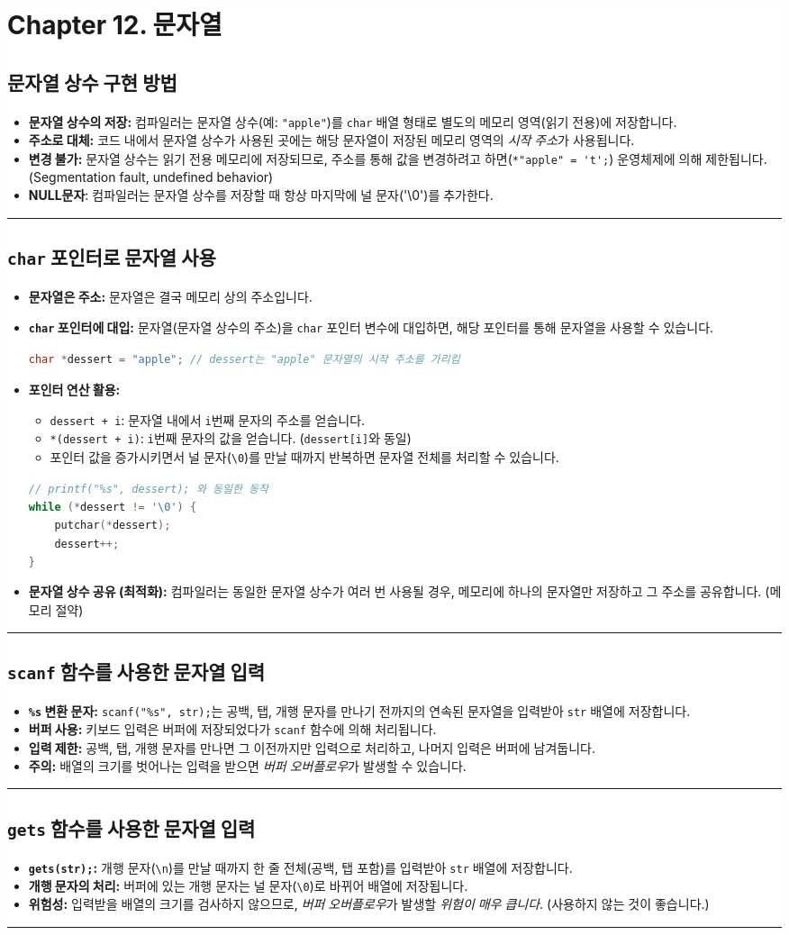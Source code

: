 # Chapter 12. 문자열

## 문자열 상수 구현 방법

*   **문자열 상수의 저장:** 컴파일러는 문자열 상수(예: `"apple"`)를 `char` 배열 형태로 별도의 메모리 영역(읽기 전용)에 저장합니다.
*   **주소로 대체:** 코드 내에서 문자열 상수가 사용된 곳에는 해당 문자열이 저장된 메모리 영역의 *시작 주소*가 사용됩니다.
*   **변경 불가:** 문자열 상수는 읽기 전용 메모리에 저장되므로, 주소를 통해 값을 변경하려고 하면(`*"apple" = 't';`) 운영체제에 의해 제한됩니다. (Segmentation fault, undefined behavior)
*    **NULL문자**: 컴파일러는 문자열 상수를 저장할 때 항상 마지막에 널 문자('\0')를 추가한다.

---

## `char` 포인터로 문자열 사용

*   **문자열은 주소:** 문자열은 결국 메모리 상의 주소입니다.
*   **`char` 포인터에 대입:** 문자열(문자열 상수의 주소)을 `char` 포인터 변수에 대입하면, 해당 포인터를 통해 문자열을 사용할 수 있습니다.
    ```c
    char *dessert = "apple"; // dessert는 "apple" 문자열의 시작 주소를 가리킴
    ```
*   **포인터 연산 활용:**
    *   `dessert + i`: 문자열 내에서 `i`번째 문자의 주소를 얻습니다.
    *   `*(dessert + i)`: `i`번째 문자의 값을 얻습니다. (`dessert[i]`와 동일)
    *   포인터 값을 증가시키면서 널 문자(`\0`)를 만날 때까지 반복하면 문자열 전체를 처리할 수 있습니다.

    ```c
    // printf("%s", dessert); 와 동일한 동작
    while (*dessert != '\0') {
        putchar(*dessert);
        dessert++;
    }
    ```
*   **문자열 상수 공유 (최적화):** 컴파일러는 동일한 문자열 상수가 여러 번 사용될 경우, 메모리에 하나의 문자열만 저장하고 그 주소를 공유합니다. (메모리 절약)

---

## `scanf` 함수를 사용한 문자열 입력

*   **`%s` 변환 문자:** `scanf("%s", str);`는 공백, 탭, 개행 문자를 만나기 전까지의 연속된 문자열을 입력받아 `str` 배열에 저장합니다.
*   **버퍼 사용:** 키보드 입력은 버퍼에 저장되었다가 `scanf` 함수에 의해 처리됩니다.
*   **입력 제한:** 공백, 탭, 개행 문자를 만나면 그 이전까지만 입력으로 처리하고, 나머지 입력은 버퍼에 남겨둡니다.
*   **주의:** 배열의 크기를 벗어나는 입력을 받으면 *버퍼 오버플로우*가 발생할 수 있습니다.

---

## `gets` 함수를 사용한 문자열 입력

*   **`gets(str);`:**  개행 문자(`\n`)를 만날 때까지 한 줄 전체(공백, 탭 포함)를 입력받아 `str` 배열에 저장합니다.
*   **개행 문자의 처리:** 버퍼에 있는 개행 문자는 널 문자(`\0`)로 바뀌어 배열에 저장됩니다.
*   **위험성:**  입력받을 배열의 크기를 검사하지 않으므로, *버퍼 오버플로우*가 발생할 *위험이 매우 큽니다*.  (사용하지 않는 것이 좋습니다.)

---